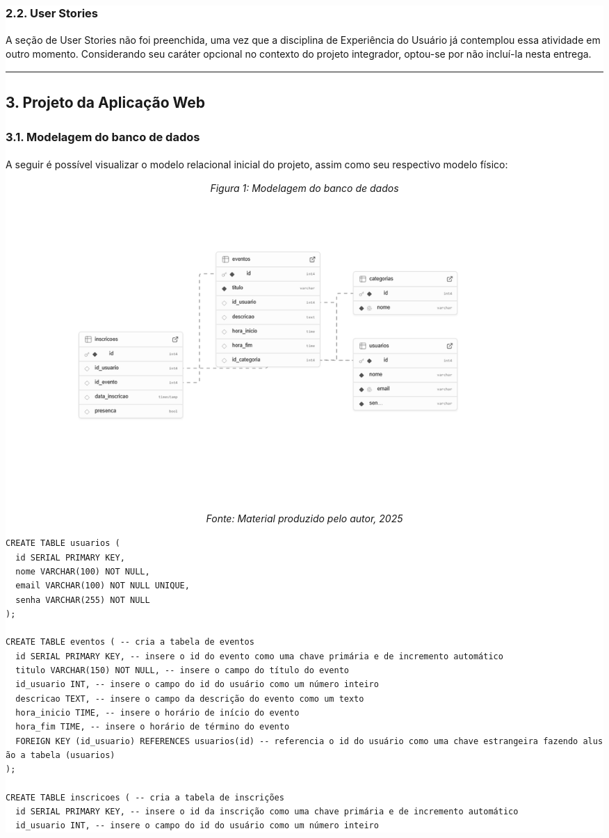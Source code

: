 ### 2.2. User Stories

A seção de User Stories não foi preenchida, uma vez que a disciplina de Experiência do Usuário já contemplou essa atividade em outro momento. Considerando seu caráter opcional no contexto do projeto integrador, optou-se por não incluí-la nesta entrega.

---

## <a name="c3"></a>3. Projeto da Aplicação Web

### 3.1. Modelagem do banco de dados  
A seguir é possível visualizar o modelo relacional inicial do projeto, assim como seu respectivo modelo físico:

<p align="center"><em>Figura 1: Modelagem do banco de dados</em></p>
<img src = "../assets/modelo-banco.png">
<p align="center"><em>Fonte: Material produzido pelo autor, 2025</em></p>

``` 
CREATE TABLE usuarios (
  id SERIAL PRIMARY KEY,
  nome VARCHAR(100) NOT NULL,
  email VARCHAR(100) NOT NULL UNIQUE,
  senha VARCHAR(255) NOT NULL
);

CREATE TABLE eventos ( -- cria a tabela de eventos
  id SERIAL PRIMARY KEY, -- insere o id do evento como uma chave primária e de incremento automático
  titulo VARCHAR(150) NOT NULL, -- insere o campo do título do evento 
  id_usuario INT, -- insere o campo do id do usuário como um número inteiro
  descricao TEXT, -- insere o campo da descrição do evento como um texto
  hora_inicio TIME, -- insere o horário de início do evento
  hora_fim TIME, -- insere o horário de término do evento
  FOREIGN KEY (id_usuario) REFERENCES usuarios(id) -- referencia o id do usuário como uma chave estrangeira fazendo alusão a tabela (usuarios)
);

CREATE TABLE inscricoes ( -- cria a tabela de inscrições
  id SERIAL PRIMARY KEY, -- insere o id da inscrição como uma chave primária e de incremento automático
  id_usuario INT, -- insere o campo do id do usuário como um número inteiro
```